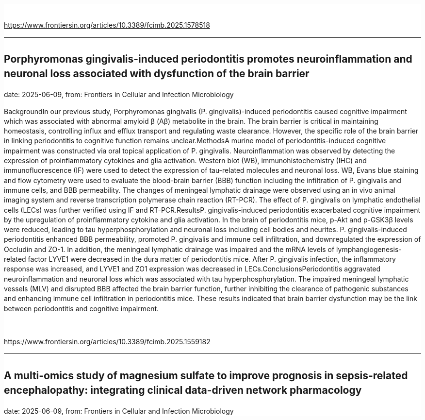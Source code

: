 <br> 

<https://www.frontiersin.org/articles/10.3389/fcimb.2025.1578518>

---

## Porphyromonas gingivalis-induced periodontitis promotes neuroinflammation and neuronal loss associated with dysfunction of the brain barrier

date: 2025-06-09, from: Frontiers in Cellular and Infection Microbiology

BackgroundIn our previous study, Porphyromonas gingivalis (P. gingivalis)-induced periodontitis caused cognitive impairment which was associated with abnormal amyloid β (Aβ) metabolite in the brain. The brain barrier is critical in maintaining homeostasis, controlling influx and efflux transport and regulating waste clearance. However, the specific role of the brain barrier in linking periodontitis to cognitive function remains unclear.MethodsA murine model of periodontitis-induced cognitive impairment was constructed via oral topical application of P. gingivalis. Neuroinflammation was observed by detecting the expression of proinflammatory cytokines and glia activation. Western blot (WB), immunohistochemistry (IHC) and immunofluorescence (IF) were used to detect the expression of tau-related molecules and neuronal loss. WB, Evans blue staining and flow cytometry were used to evaluate the blood-brain barrier (BBB) function including the infiltration of P. gingivalis and immune cells, and BBB permeability. The changes of meningeal lymphatic drainage were observed using an in vivo animal imaging system and reverse transcription polymerase chain reaction (RT-PCR). The effect of P. gingivalis on lymphatic endothelial cells (LECs) was further verified using IF and RT-PCR.ResultsP. gingivalis-induced periodontitis exacerbated cognitive impairment by the upregulation of proinflammatory cytokine and glia activation. In the brain of periodontitis mice, p-Akt and p-GSK3β levels were reduced, leading to tau hyperphosphorylation and neuronal loss including cell bodies and neurites. P. gingivalis-induced periodontitis enhanced BBB permeability, promoted P. gingivalis and immune cell infiltration, and downregulated the expression of Occludin and ZO-1. In addition, the meningeal lymphatic drainage was impaired and the mRNA levels of lymphangiogenesis-related factor LYVE1 were decreased in the dura matter of periodontitis mice. After P. gingivalis infection, the inflammatory response was increased, and LYVE1 and ZO1 expression was decreased in LECs.ConclusionsPeriodontitis aggravated neuroinflammation and neuronal loss which was associated with tau hyperphosphorylation. The impaired meningeal lymphatic vessels (MLV) and disrupted BBB affected the brain barrier function, further inhibiting the clearance of pathogenic substances and enhancing immune cell infiltration in periodontitis mice. These results indicated that brain barrier dysfunction may be the link between periodontitis and cognitive impairment. 

<br> 

<https://www.frontiersin.org/articles/10.3389/fcimb.2025.1559182>

---

## A multi-omics study of magnesium sulfate to improve prognosis in sepsis-related encephalopathy: integrating clinical data-driven network pharmacology

date: 2025-06-09, from: Frontiers in Cellular and Infection Microbiology

